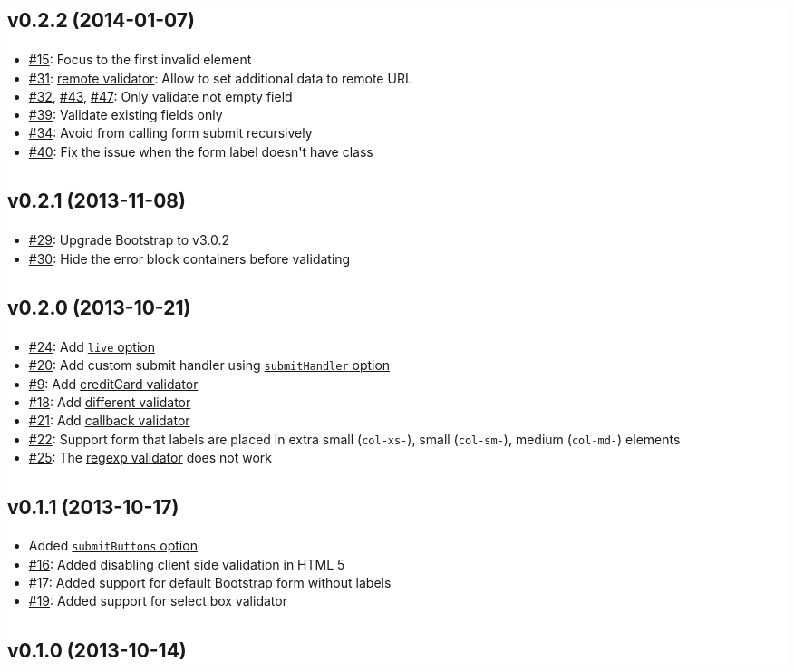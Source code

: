 ## v0.2.2 (2014-01-07)

* [#15](https://github.com/nghuuphuoc/bootstrapvalidator/issues/15): Focus to the first invalid element
* [#31](https://github.com/nghuuphuoc/bootstrapvalidator/issues/31): [remote validator](http://bootstrapvalidator.com/validators/remote/): Allow to set additional data to remote URL
* [#32](https://github.com/nghuuphuoc/bootstrapvalidator/issues/32), [#43](https://github.com/nghuuphuoc/bootstrapvalidator/issues/43), [#47](https://github.com/nghuuphuoc/bootstrapvalidator/issues/47): Only validate not empty field
* [#39](https://github.com/nghuuphuoc/bootstrapvalidator/issues/39): Validate existing fields only
* [#34](https://github.com/nghuuphuoc/bootstrapvalidator/issues/34): Avoid from calling form submit recursively
* [#40](https://github.com/nghuuphuoc/bootstrapvalidator/issues/40): Fix the issue when the form label doesn't have class

## v0.2.1 (2013-11-08)

* [#29](https://github.com/nghuuphuoc/bootstrapvalidator/issues/29): Upgrade Bootstrap to v3.0.2
* [#30](https://github.com/nghuuphuoc/bootstrapvalidator/issues/30): Hide the error block containers before validating

## v0.2.0 (2013-10-21)

* [#24](https://github.com/nghuuphuoc/bootstrapvalidator/issues/24): Add [```live``` option](http://bootstrapvalidator.com/settings/#live)
* [#20](https://github.com/nghuuphuoc/bootstrapvalidator/issues/20): Add custom submit handler using [```submitHandler``` option](http://bootstrapvalidator.com/settings/#submit-handler)
* [#9](https://github.com/nghuuphuoc/bootstrapvalidator/issues/9): Add [creditCard validator](http://bootstrapvalidator.com/validators/creditCard/)
* [#18](https://github.com/nghuuphuoc/bootstrapvalidator/issues/18): Add [different validator](http://bootstrapvalidator.com/validators/different/)
* [#21](https://github.com/nghuuphuoc/bootstrapvalidator/issues/21): Add [callback validator](http://bootstrapvalidator.com/validators/callback/)
* [#22](https://github.com/nghuuphuoc/bootstrapvalidator/issues/22): Support form that labels are placed in extra small (```col-xs-```), small (```col-sm-```), medium (```col-md-```) elements
* [#25](https://github.com/nghuuphuoc/bootstrapvalidator/issues/25): The [regexp validator](http://bootstrapvalidator.com/validators/regexp/) does not work

## v0.1.1 (2013-10-17)

* Added [```submitButtons``` option](http://bootstrapvalidator.com/settings/#submit-buttons)
* [#16](https://github.com/nghuuphuoc/bootstrapvalidator/issues/16): Added disabling client side validation in HTML 5
* [#17](https://github.com/nghuuphuoc/bootstrapvalidator/issues/17): Added support for default Bootstrap form without labels
* [#19](https://github.com/nghuuphuoc/bootstrapvalidator/issues/19): Added support for select box validator

## v0.1.0 (2013-10-14)

